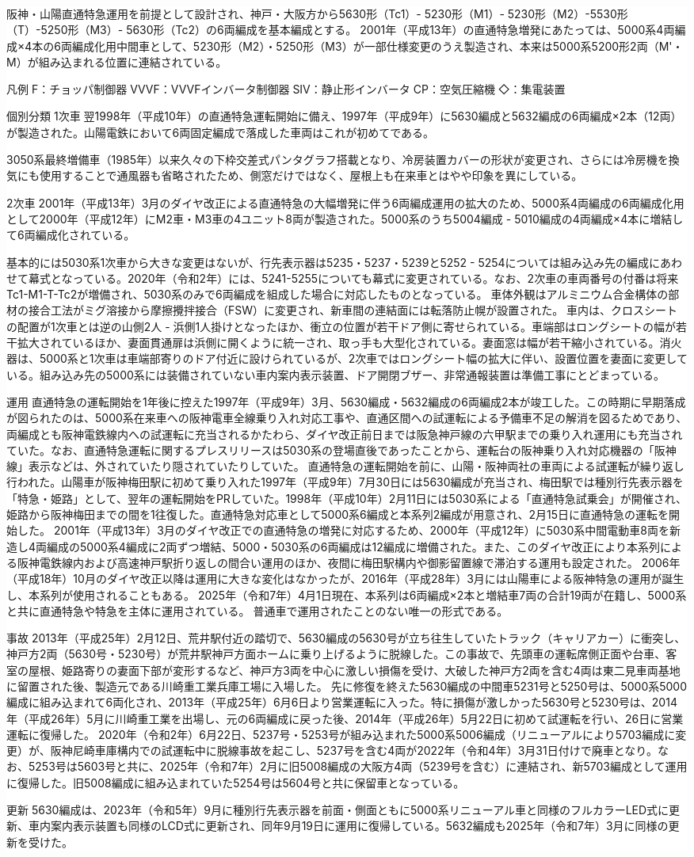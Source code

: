 阪神・山陽直通特急運用を前提として設計され、神戸・大阪方から5630形（Tc1）- 5230形（M1）- 5230形（M2）-5530形（T）-5250形（M3）- 5630形（Tc2）の6両編成を基本編成とする。
2001年（平成13年）の直通特急増発にあたっては、5000系4両編成×4本の6両編成化用中間車として、5230形（M2）・5250形（M3）が一部仕様変更のうえ製造され、本来は5000系5200形2両（M'・M）が組み込まれる位置に連結されている。

凡例
F：チョッパ制御器
VVVF：VVVFインバータ制御器
SIV：静止形インバータ
CP：空気圧縮機
◇：集電装置

個別分類
1次車
翌1998年（平成10年）の直通特急運転開始に備え、1997年（平成9年）に5630編成と5632編成の6両編成×2本（12両）が製造された。山陽電鉄において6両固定編成で落成した車両はこれが初めてである。

3050系最終増備車（1985年）以来久々の下枠交差式パンタグラフ搭載となり、冷房装置カバーの形状が変更され、さらには冷房機を換気にも使用することで通風器も省略されたため、側窓だけではなく、屋根上も在来車とはやや印象を異にしている。

2次車
2001年（平成13年）3月のダイヤ改正による直通特急の大幅増発に伴う6両編成運用の拡大のため、5000系4両編成の6両編成化用として2000年（平成12年）にM2車・M3車の4ユニット8両が製造された。5000系のうち5004編成 - 5010編成の4両編成×4本に増結して6両編成化されている。

基本的には5030系1次車から大きな変更はないが、行先表示器は5235・5237・5239と5252 - 5254については組み込み先の編成にあわせて幕式となっている。2020年（令和2年）には、5241-5255についても幕式に変更されている。なお、2次車の車両番号の付番は将来Tc1-M1-T-Tc2が増備され、5030系のみで6両編成を組成した場合に対応したものとなっている。
車体外観はアルミニウム合金構体の部材の接合工法がミグ溶接から摩擦攪拌接合（FSW）に変更され、新車間の連結面には転落防止幌が設置された。
車内は、クロスシートの配置が1次車とは逆の山側2人 - 浜側1人掛けとなったほか、衝立の位置が若干ドア側に寄せられている。車端部はロングシートの幅が若干拡大されているほか、妻面貫通扉は浜側に開くように統一され、取っ手も大型化されている。妻面窓は幅が若干縮小されている。消火器は、5000系と1次車は車端部寄りのドア付近に設けられているが、2次車ではロングシート幅の拡大に伴い、設置位置を妻面に変更している。組み込み先の5000系には装備されていない車内案内表示装置、ドア開閉ブザー、非常通報装置は準備工事にとどまっている。

運用
直通特急の運転開始を1年後に控えた1997年（平成9年）3月、5630編成・5632編成の6両編成2本が竣工した。この時期に早期落成が図られたのは、5000系在来車への阪神電車全線乗り入れ対応工事や、直通区間への試運転による予備車不足の解消を図るためであり、両編成とも阪神電鉄線内への試運転に充当されるかたわら、ダイヤ改正前日までは阪急神戸線の六甲駅までの乗り入れ運用にも充当されていた。なお、直通特急運転に関するプレスリリースは5030系の登場直後であったことから、運転台の阪神乗り入れ対応機器の「阪神線」表示などは、外されていたり隠されていたりしていた。
直通特急の運転開始を前に、山陽・阪神両社の車両による試運転が繰り返し行われた。山陽車が阪神梅田駅に初めて乗り入れた1997年（平成9年）7月30日には5630編成が充当され、梅田駅では種別行先表示器を「特急・姫路」として、翌年の運転開始をPRしていた。1998年（平成10年）2月11日には5030系による「直通特急試乗会」が開催され、姫路から阪神梅田までの間を1往復した。直通特急対応車として5000系6編成と本系列2編成が用意され、2月15日に直通特急の運転を開始した。
2001年（平成13年）3月のダイヤ改正での直通特急の増発に対応するため、2000年（平成12年）に5030系中間電動車8両を新造し4両編成の5000系4編成に2両ずつ増結、5000・5030系の6両編成は12編成に増備された。また、このダイヤ改正により本系列による阪神電鉄線内および高速神戸駅折り返しの間合い運用のほか、夜間に梅田駅構内や御影留置線で滞泊する運用も設定された。
2006年（平成18年）10月のダイヤ改正以降は運用に大きな変化はなかったが、2016年（平成28年）3月には山陽車による阪神特急の運用が誕生し、本系列が使用されることもある。
2025年（令和7年）4月1日現在、本系列は6両編成×2本と増結車7両の合計19両が在籍し、5000系と共に直通特急や特急を主体に運用されている。
普通車で運用されたことのない唯一の形式である。

事故
2013年（平成25年）2月12日、荒井駅付近の踏切で、5630編成の5630号が立ち往生していたトラック（キャリアカー）に衝突し、神戸方2両（5630号・5230号）が荒井駅神戸方面ホームに乗り上げるように脱線した。この事故で、先頭車の運転席側正面や台車、客室の屋根、姫路寄りの妻面下部が変形するなど、神戸方3両を中心に激しい損傷を受け、大破した神戸方2両を含む4両は東二見車両基地に留置された後、製造元である川崎重工業兵庫工場に入場した。
先に修復を終えた5630編成の中間車5231号と5250号は、5000系5000編成に組み込まれて6両化され、2013年（平成25年）6月6日より営業運転に入った。特に損傷が激しかった5630号と5230号は、2014年（平成26年）5月に川崎重工業を出場し、元の6両編成に戻った後、2014年（平成26年）5月22日に初めて試運転を行い、26日に営業運転に復帰した。
2020年（令和2年）6月22日、5237号・5253号が組み込まれた5000系5006編成（リニューアルにより5703編成に変更）が、阪神尼崎車庫構内での試運転中に脱線事故を起こし、5237号を含む4両が2022年（令和4年）3月31日付けで廃車となり。なお、5253号は5603号と共に、2025年（令和7年）2月に旧5008編成の大阪方4両（5239号を含む）に連結され、新5703編成として運用に復帰した。旧5008編成に組み込まれていた5254号は5604号と共に保留車となっている。

更新
5630編成は、2023年（令和5年）9月に種別行先表示器を前面・側面ともに5000系リニューアル車と同様のフルカラーLED式に更新、車内案内表示装置も同様のLCD式に更新され、同年9月19日に運用に復帰している。5632編成も2025年（令和7年）3月に同様の更新を受けた。
